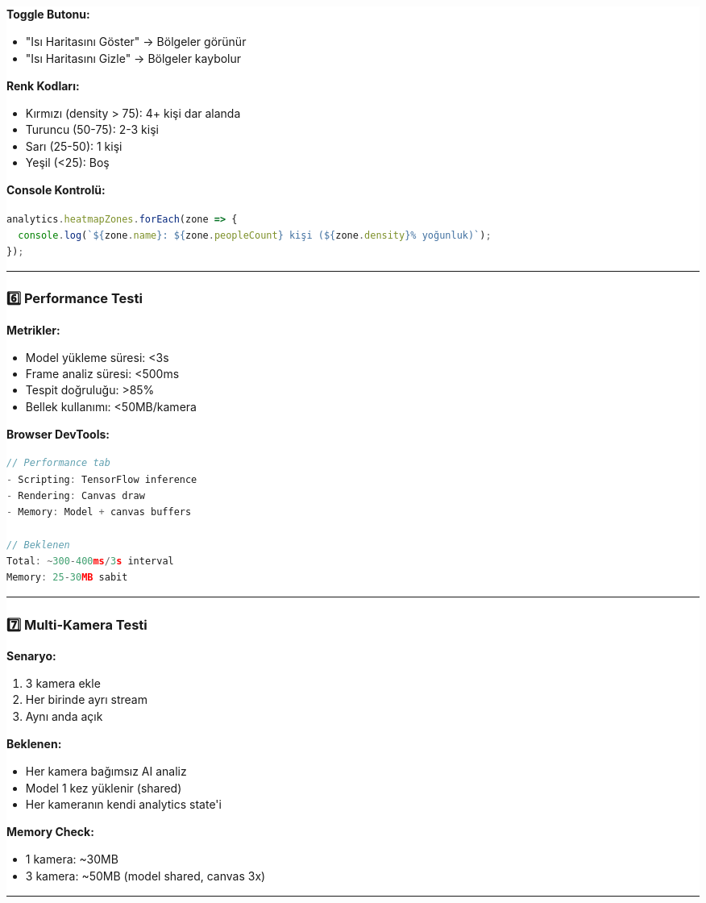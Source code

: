 **Toggle Butonu:**
- "Isı Haritasını Göster" → Bölgeler görünür
- "Isı Haritasını Gizle" → Bölgeler kaybolur

**Renk Kodları:**
- Kırmızı (density > 75): 4+ kişi dar alanda
- Turuncu (50-75): 2-3 kişi
- Sarı (25-50): 1 kişi
- Yeşil (<25): Boş

**Console Kontrolü:**
```javascript
analytics.heatmapZones.forEach(zone => {
  console.log(`${zone.name}: ${zone.peopleCount} kişi (${zone.density}% yoğunluk)`);
});
```

---

### 6️⃣ Performance Testi

**Metrikler:**
- Model yükleme süresi: <3s
- Frame analiz süresi: <500ms
- Tespit doğruluğu: >85%
- Bellek kullanımı: <50MB/kamera

**Browser DevTools:**
```javascript
// Performance tab
- Scripting: TensorFlow inference
- Rendering: Canvas draw
- Memory: Model + canvas buffers

// Beklenen
Total: ~300-400ms/3s interval
Memory: 25-30MB sabit
```

---

### 7️⃣ Multi-Kamera Testi

**Senaryo:**
1. 3 kamera ekle
2. Her birinde ayrı stream
3. Aynı anda açık

**Beklenen:**
- Her kamera bağımsız AI analiz
- Model 1 kez yüklenir (shared)
- Her kameranın kendi analytics state'i

**Memory Check:**
- 1 kamera: ~30MB
- 3 kamera: ~50MB (model shared, canvas 3x)

---